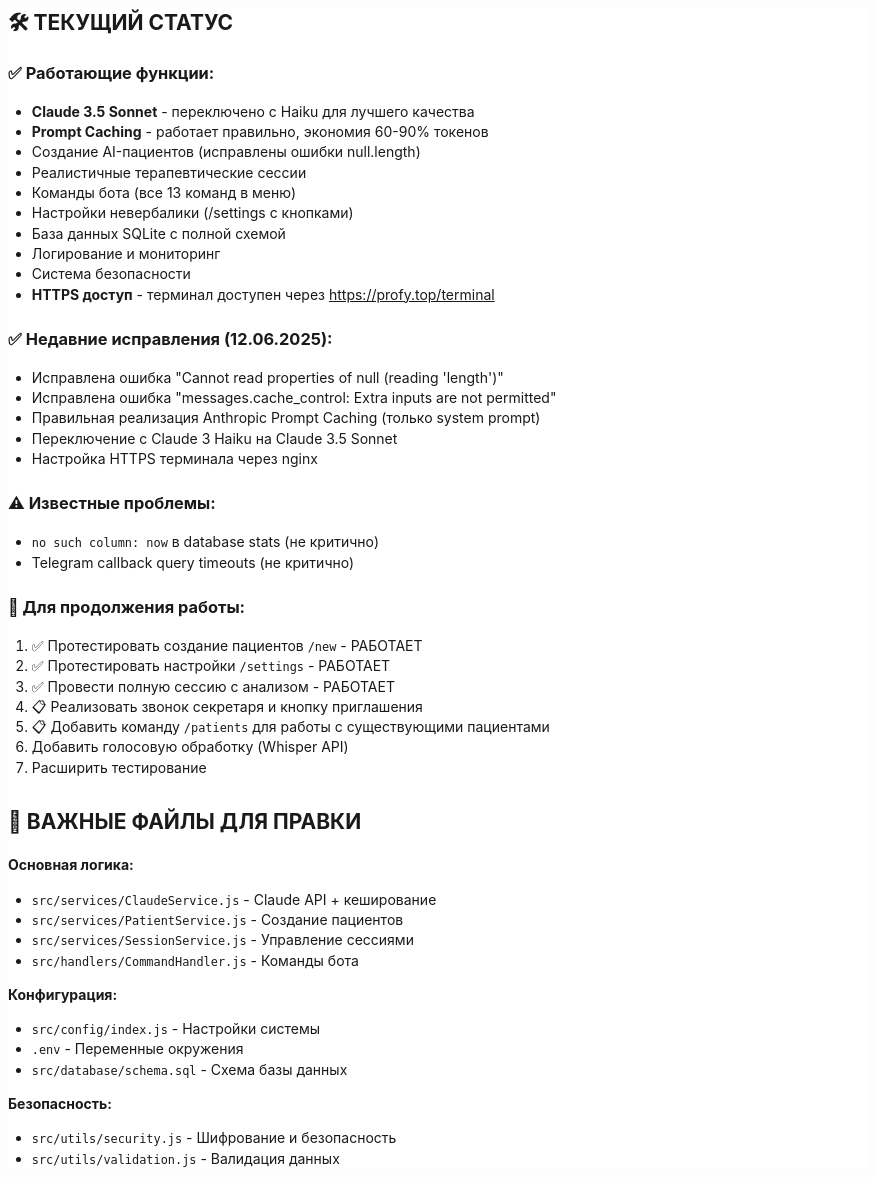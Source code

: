 ## 🛠️ ТЕКУЩИЙ СТАТУС

### ✅ Работающие функции:
- **Claude 3.5 Sonnet** - переключено с Haiku для лучшего качества
- **Prompt Caching** - работает правильно, экономия 60-90% токенов
- Создание AI-пациентов (исправлены ошибки null.length)
- Реалистичные терапевтические сессии
- Команды бота (все 13 команд в меню)
- Настройки невербалики (/settings с кнопками)
- База данных SQLite с полной схемой
- Логирование и мониторинг
- Система безопасности
- **HTTPS доступ** - терминал доступен через https://profy.top/terminal

### ✅ Недавние исправления (12.06.2025):
- Исправлена ошибка "Cannot read properties of null (reading 'length')"
- Исправлена ошибка "messages.cache_control: Extra inputs are not permitted" 
- Правильная реализация Anthropic Prompt Caching (только system prompt)
- Переключение с Claude 3 Haiku на Claude 3.5 Sonnet
- Настройка HTTPS терминала через nginx

### ⚠️ Известные проблемы:
- `no such column: now` в database stats (не критично)
- Telegram callback query timeouts (не критично)

### 🎯 Для продолжения работы:
1. ✅ Протестировать создание пациентов `/new` - РАБОТАЕТ
2. ✅ Протестировать настройки `/settings` - РАБОТАЕТ  
3. ✅ Провести полную сессию с анализом - РАБОТАЕТ
4. 📋 Реализовать звонок секретаря и кнопку приглашения
5. 📋 Добавить команду `/patients` для работы с существующими пациентами
6. Добавить голосовую обработку (Whisper API)
7. Расширить тестирование

## 🔗 ВАЖНЫЕ ФАЙЛЫ ДЛЯ ПРАВКИ

**Основная логика:**
- `src/services/ClaudeService.js` - Claude API + кеширование
- `src/services/PatientService.js` - Создание пациентов
- `src/services/SessionService.js` - Управление сессиями
- `src/handlers/CommandHandler.js` - Команды бота

**Конфигурация:**
- `src/config/index.js` - Настройки системы
- `.env` - Переменные окружения
- `src/database/schema.sql` - Схема базы данных

**Безопасность:**
- `src/utils/security.js` - Шифрование и безопасность
- `src/utils/validation.js` - Валидация данных
